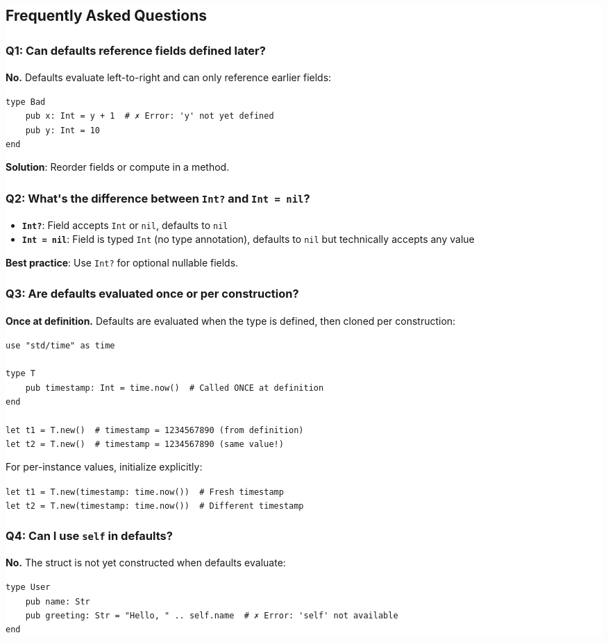 ## Frequently Asked Questions

### Q1: Can defaults reference fields defined later?

**No.** Defaults evaluate left-to-right and can only reference earlier fields:

```quest
type Bad
    pub x: Int = y + 1  # ✗ Error: 'y' not yet defined
    pub y: Int = 10
end
```

**Solution**: Reorder fields or compute in a method.

### Q2: What's the difference between `Int?` and `Int = nil`?

- **`Int?`**: Field accepts `Int` or `nil`, defaults to `nil`
- **`Int = nil`**: Field is typed `Int` (no type annotation), defaults to `nil` but technically accepts any value

**Best practice**: Use `Int?` for optional nullable fields.

### Q3: Are defaults evaluated once or per construction?

**Once at definition.** Defaults are evaluated when the type is defined, then cloned per construction:

```quest
use "std/time" as time

type T
    pub timestamp: Int = time.now()  # Called ONCE at definition
end

let t1 = T.new()  # timestamp = 1234567890 (from definition)
let t2 = T.new()  # timestamp = 1234567890 (same value!)
```

For per-instance values, initialize explicitly:
```quest
let t1 = T.new(timestamp: time.now())  # Fresh timestamp
let t2 = T.new(timestamp: time.now())  # Different timestamp
```

### Q4: Can I use `self` in defaults?

**No.** The struct is not yet constructed when defaults evaluate:

```quest
type User
    pub name: Str
    pub greeting: Str = "Hello, " .. self.name  # ✗ Error: 'self' not available
end
```
